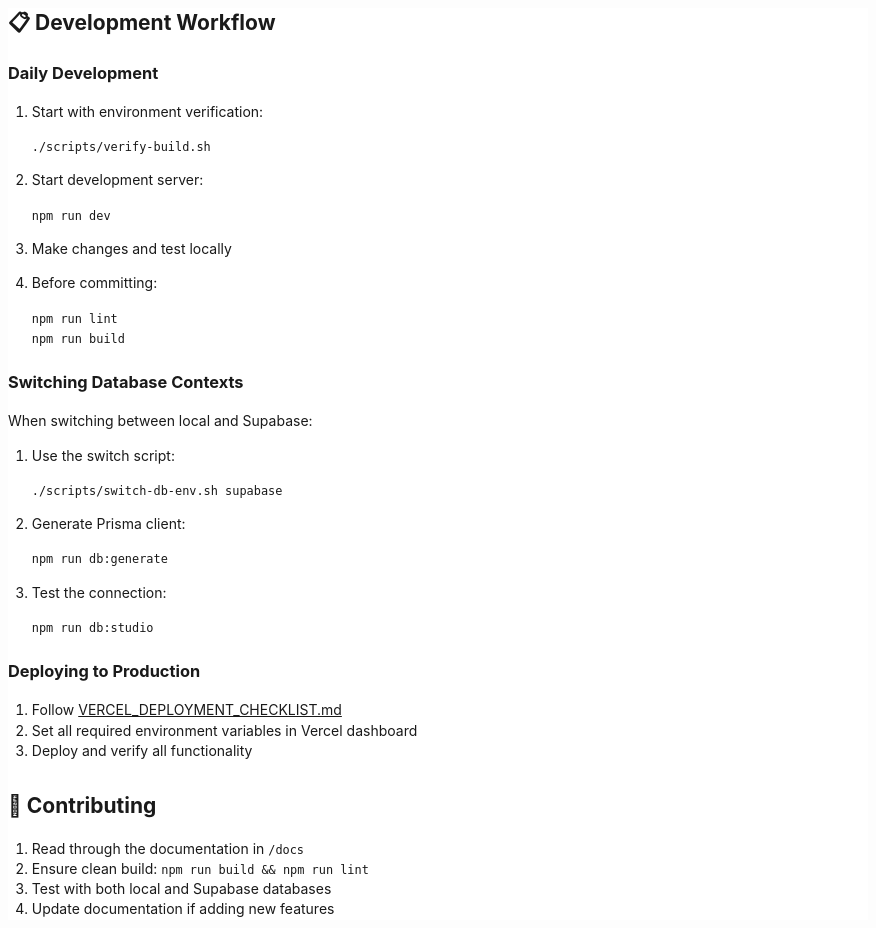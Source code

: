 ## 📋 Development Workflow

### Daily Development

1. Start with environment verification:

   ```bash
   ./scripts/verify-build.sh
   ```

2. Start development server:

   ```bash
   npm run dev
   ```

3. Make changes and test locally

4. Before committing:
   ```bash
   npm run lint
   npm run build
   ```

### Switching Database Contexts

When switching between local and Supabase:

1. Use the switch script:

   ```bash
   ./scripts/switch-db-env.sh supabase
   ```

2. Generate Prisma client:

   ```bash
   npm run db:generate
   ```

3. Test the connection:
   ```bash
   npm run db:studio
   ```

### Deploying to Production

1. Follow [VERCEL_DEPLOYMENT_CHECKLIST.md](./VERCEL_DEPLOYMENT_CHECKLIST.md)
2. Set all required environment variables in Vercel dashboard
3. Deploy and verify all functionality

## 🤝 Contributing

1. Read through the documentation in `/docs`
2. Ensure clean build: `npm run build && npm run lint`
3. Test with both local and Supabase databases
4. Update documentation if adding new features
